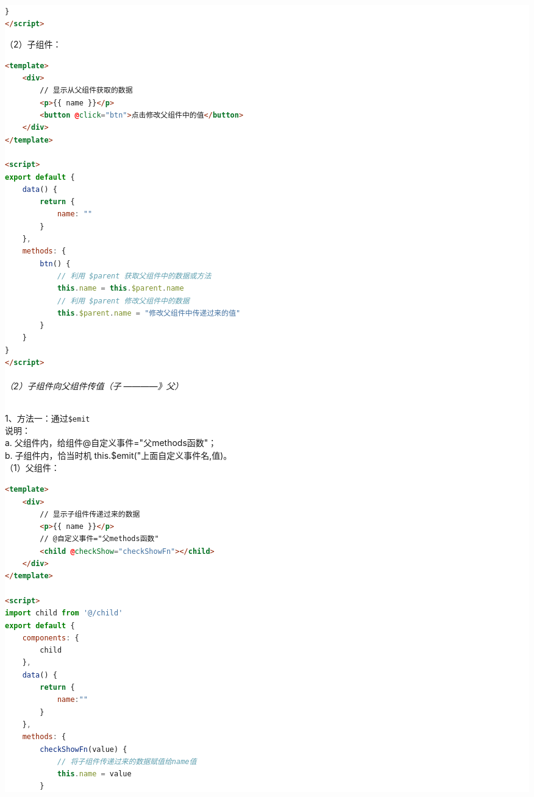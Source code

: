 ``` html
}
</script>
```
（2）子组件：
``` html
<template>
    <div>
        // 显示从父组件获取的数据
        <p>{{ name }}</p>
        <button @click="btn">点击修改父组件中的值</button>
    </div>
</template>

<script>
export default {
    data() {
        return {
            name: ""
        }
    },
    methods: {
        btn() {
            // 利用 $parent 获取父组件中的数据或方法
            this.name = this.$parent.name
            // 利用 $parent 修改父组件中的数据
            this.$parent.name = "修改父组件中传递过来的值"
        }
    }
}
</script>
```

###### （2）子组件向父组件传值（子 ————》父）
1、方法一：通过`$emit`  
说明：  
a. 父组件内，给组件@自定义事件="父methods函数"；  
b. 子组件内，恰当时机 this.$emit("上面自定义事件名,值)。  
（1）父组件：
``` html
<template>
    <div>
        // 显示子组件传递过来的数据
        <p>{{ name }}</p>
        // @自定义事件="父methods函数"
        <child @checkShow="checkShowFn"></child>
    </div>
</template>

<script>
import child from '@/child'
export default {
    components: {
        child
    },
    data() {
        return {
            name:""
        }
    },
    methods: {
        checkShowFn(value) {
            // 将子组件传递过来的数据赋值给name值
            this.name = value
        }
```